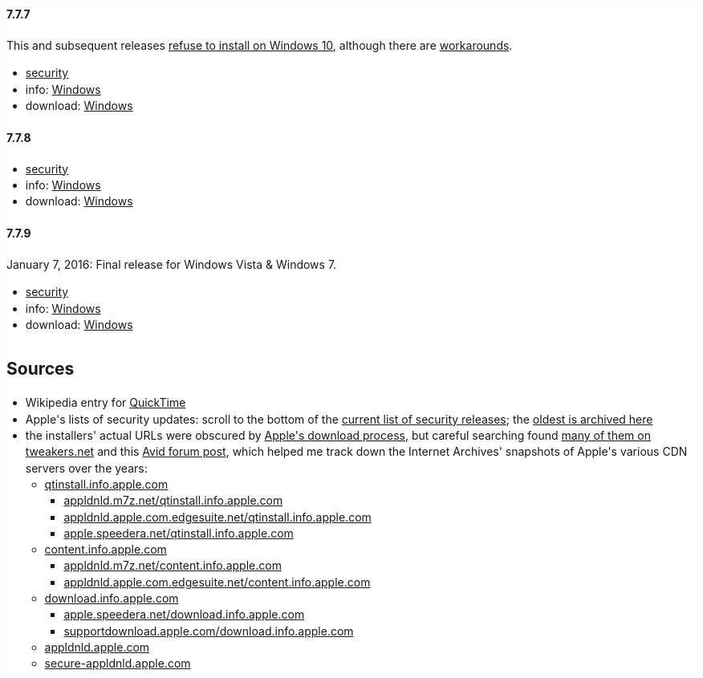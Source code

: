 #### 7.7.7
This and subsequent releases [refuse to install on Windows 10](https://www.reddit.com/r/Windows10/comments/3c1u6f/quicktime/), although there are [workarounds](https://www.edugeek.net/forums/topic/140033-installing-quicktime-on-windows-10/).
- [security](https://web.archive.org/web/20160412032259/https://support.apple.com/en-us/HT204947)
- info: [Windows](https://web.archive.org/web/20150810150336/http://support.apple.com/kb/DL837?locale=en_US)
- download: [Windows](https://web.archive.org/web/20150810171116if_/http://secure-appldnld.apple.com/QuickTime/031-17469-20150630-3cf8c404-1a97-11e5-aaac-4e5ebe268ff7/quicktimeinstaller.exe)

#### 7.7.8
- [security](https://web.archive.org/web/20160414092914/https://support.apple.com/en-us/HT205046)
- info: [Windows](https://web.archive.org/web/20150918014144/http://support.apple.com/kb/DL837?locale=en_US)
- download: [Windows](https://web.archive.org/web/20150927224352if_/https://secure-appldnld.apple.com/quicktime/031-27600-20150820-F20FB1EF-6710-46BD-99B3-7DCF1253B310/QuickTimeInstaller.exe)

#### 7.7.9
January 7, 2016: Final release for Windows Vista & Windows 7.
- [security](https://web.archive.org/web/20160414091323/https://support.apple.com/en-us/HT205638)
- info: [Windows](https://web.archive.org/web/20160412183820/https://support.apple.com/kb/DL837?locale=en_US)
- download: [Windows](https://web.archive.org/web/20160110232959if_/https://secure-appldnld.apple.com/quicktime/031-43075-20160107-c0844134-b3cd-11e5-b1c0-43ca8d551951/quicktimeinstaller.exe)

## Sources

- Wikipedia entry for [QuickTime](https://en.wikipedia.org/wiki/QuickTime#QuickTime_7.x)
- Apple's lists of security updates: scroll to the bottom of the [current list of security releases](https://support.apple.com/en-us/100100); the [oldest is archived here](https://web.archive.org/web/20080923162341/http://docs.info.apple.com/article.html?artnum=25631)
- the installers' actual URLs were obscured by [Apple's download process](https://web.archive.org/web/20050930230712/http://www.apple.com/quicktime/download/mac.html), but careful searching found [many of them on tweakers.net](https://tweakers.net/downloads/zoeken/?keyword=Apple+QuickTime) and this [Avid forum post](https://community.avid.com/forums/t/44210.aspx), which helped me track down the Internet Archives' snapshots of Apple's various CDN servers over the years:
    - [qtinstall.info.apple.com](https://web.archive.org/web/*/http://qtinstall.info.apple.com/*)
        - [appldnld.m7z.net/qtinstall.info.apple.com](https://web.archive.org/web/*/http://appldnld.m7z.net/qtinstall.info.apple.com/*)
        - [appldnld.apple.com.edgesuite.net/qtinstall.info.apple.com](https://web.archive.org/web/*/http://appldnld.apple.com.edgesuite.net/qtinstall.info.apple.com/*)
        - [apple.speedera.net/qtinstall.info.apple.com](https://web.archive.org/web/*/http://apple.speedera.net/qtinstall.info.apple.com/*)
    - [content.info.apple.com](https://web.archive.org/web/*/http://content.info.apple.com/*)
        - [appldnld.m7z.net/content.info.apple.com](https://web.archive.org/web/*/http://appldnld.m7z.net/content.info.apple.com/*)
        - [appldnld.apple.com.edgesuite.net/content.info.apple.com](https://web.archive.org/web/*/http://appldnld.apple.com.edgesuite.net/content.info.apple.com/*)
    - [download.info.apple.com](https://web.archive.org/web/*/http://download.info.apple.com/Mac_OS_X/*)
        - [apple.speedera.net/download.info.apple.com](https://web.archive.org/web/*/http://apple.speedera.net/download.info.apple.com/*)
        - [supportdownload.apple.com/download.info.apple.com](https://web.archive.org/web/*/http://supportdownload.apple.com/download.info.apple.com/*)
    - [appldnld.apple.com](https://web.archive.org/web/*/http://appldnld.apple.com/QuickTime/*)
    - [secure-appldnld.apple.com](https://web.archive.org/web/*/https://secure-appldnld.apple.com/QuickTime/*)
